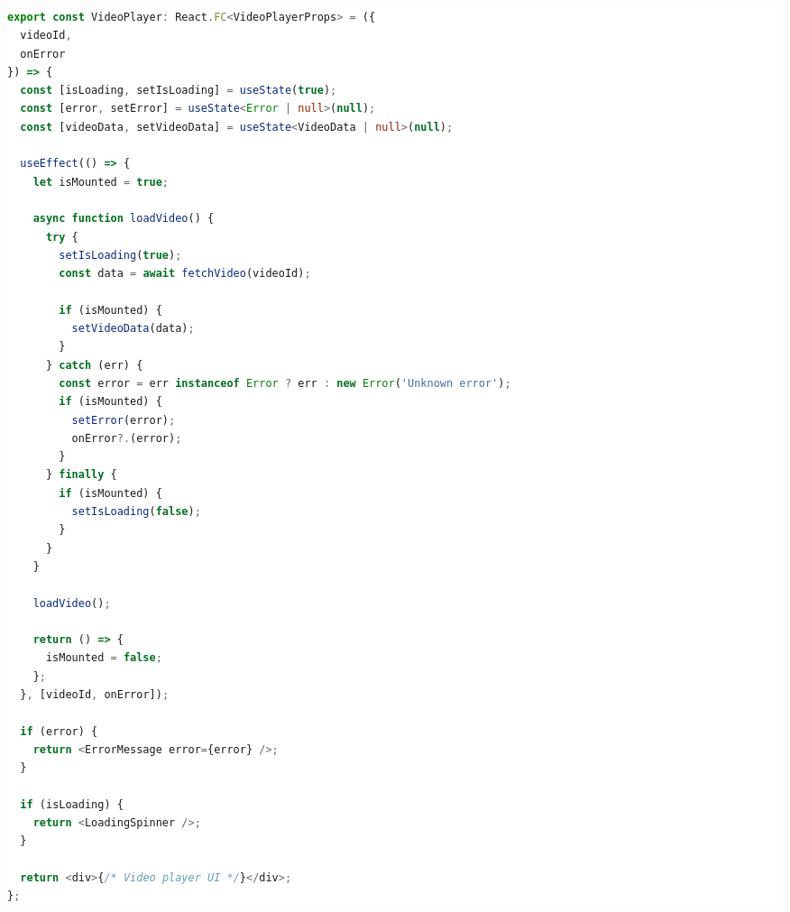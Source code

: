 ```typescript
export const VideoPlayer: React.FC<VideoPlayerProps> = ({
  videoId,
  onError
}) => {
  const [isLoading, setIsLoading] = useState(true);
  const [error, setError] = useState<Error | null>(null);
  const [videoData, setVideoData] = useState<VideoData | null>(null);

  useEffect(() => {
    let isMounted = true;

    async function loadVideo() {
      try {
        setIsLoading(true);
        const data = await fetchVideo(videoId);

        if (isMounted) {
          setVideoData(data);
        }
      } catch (err) {
        const error = err instanceof Error ? err : new Error('Unknown error');
        if (isMounted) {
          setError(error);
          onError?.(error);
        }
      } finally {
        if (isMounted) {
          setIsLoading(false);
        }
      }
    }

    loadVideo();

    return () => {
      isMounted = false;
    };
  }, [videoId, onError]);

  if (error) {
    return <ErrorMessage error={error} />;
  }

  if (isLoading) {
    return <LoadingSpinner />;
  }

  return <div>{/* Video player UI */}</div>;
};
```
